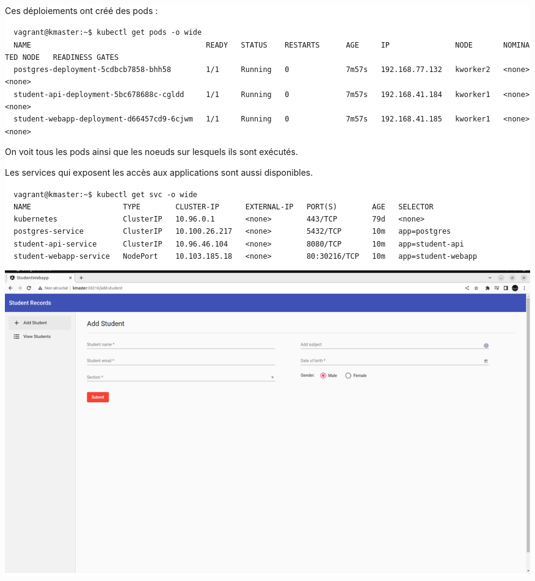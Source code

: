   Ces déploiements ont créé des pods  : 
      
  ```
	vagrant@kmaster:~$ kubectl get pods -o wide
	NAME                                        READY   STATUS    RESTARTS      AGE     IP               NODE       NOMINATED NODE   READINESS GATES
	postgres-deployment-5cdbcb7858-bhh58        1/1     Running   0             7m57s   192.168.77.132   kworker2   <none>           <none>
	student-api-deployment-5bc678688c-cgldd     1/1     Running   0             7m57s   192.168.41.184   kworker1   <none>           <none>
	student-webapp-deployment-d66457cd9-6cjwm   1/1     Running   0             7m57s   192.168.41.185   kworker1   <none>           <none>
  ```

  
  On voit tous les pods ainsi que les noeuds sur lesquels ils sont exécutés.

  Les services qui exposent les accès aux applications sont aussi disponibles.
      
  ```
	vagrant@kmaster:~$ kubectl get svc -o wide
	NAME                     TYPE        CLUSTER-IP      EXTERNAL-IP   PORT(S)        AGE   SELECTOR
	kubernetes               ClusterIP   10.96.0.1       <none>        443/TCP        79d   <none>
	postgres-service         ClusterIP   10.100.26.217   <none>        5432/TCP       10m   app=postgres
	student-api-service      ClusterIP   10.96.46.104    <none>        8080/TCP       10m   app=student-api
	student-webapp-service   NodePort    10.103.185.18   <none>        80:30216/TCP   10m   app=student-webapp

  ```
      
   ![L'application est accessible et disponible](pictures/student.png)
      